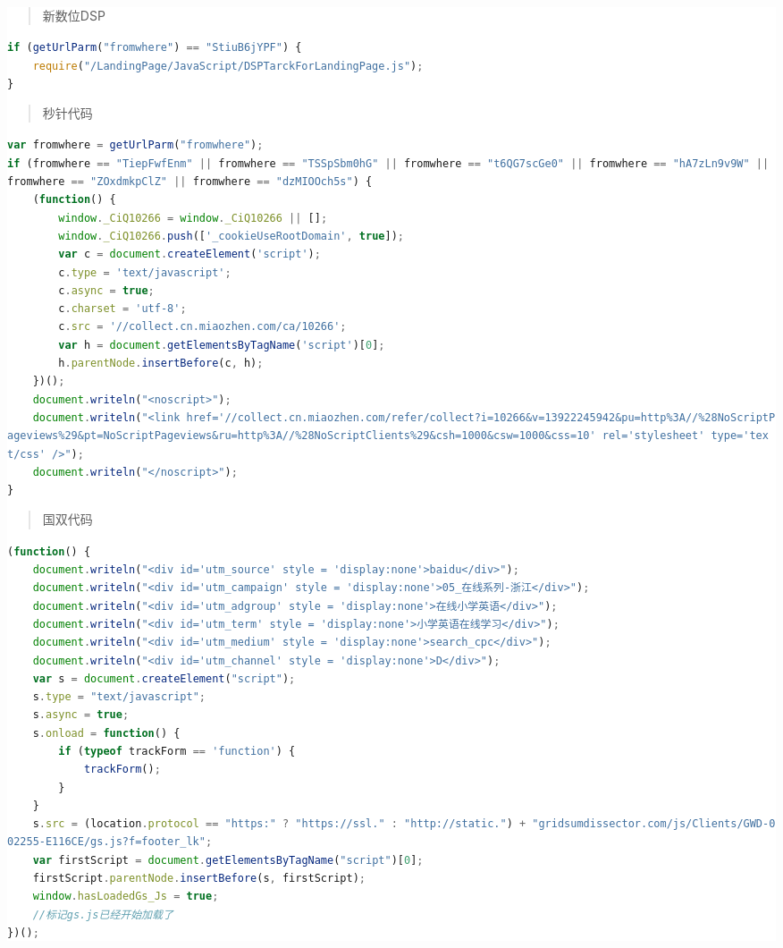 > 新数位DSP

```javascript
if (getUrlParm("fromwhere") == "StiuB6jYPF") {
    require("/LandingPage/JavaScript/DSPTarckForLandingPage.js");
}
```

> 秒针代码

```javascript
var fromwhere = getUrlParm("fromwhere");
if (fromwhere == "TiepFwfEnm" || fromwhere == "TSSpSbm0hG" || fromwhere == "t6QG7scGe0" || fromwhere == "hA7zLn9v9W" || fromwhere == "ZOxdmkpClZ" || fromwhere == "dzMIOOch5s") {
    (function() {
        window._CiQ10266 = window._CiQ10266 || [];
        window._CiQ10266.push(['_cookieUseRootDomain', true]);
        var c = document.createElement('script');
        c.type = 'text/javascript';
        c.async = true;
        c.charset = 'utf-8';
        c.src = '//collect.cn.miaozhen.com/ca/10266';
        var h = document.getElementsByTagName('script')[0];
        h.parentNode.insertBefore(c, h);
    })();
    document.writeln("<noscript>");
    document.writeln("<link href='//collect.cn.miaozhen.com/refer/collect?i=10266&v=13922245942&pu=http%3A//%28NoScriptPageviews%29&pt=NoScriptPageviews&ru=http%3A//%28NoScriptClients%29&csh=1000&csw=1000&css=10' rel='stylesheet' type='text/css' />");
    document.writeln("</noscript>");
}
```

> 国双代码

```javascript
(function() {
    document.writeln("<div id='utm_source' style = 'display:none'>baidu</div>");
    document.writeln("<div id='utm_campaign' style = 'display:none'>05_在线系列-浙江</div>");
    document.writeln("<div id='utm_adgroup' style = 'display:none'>在线小学英语</div>");
    document.writeln("<div id='utm_term' style = 'display:none'>小学英语在线学习</div>");
    document.writeln("<div id='utm_medium' style = 'display:none'>search_cpc</div>");
    document.writeln("<div id='utm_channel' style = 'display:none'>D</div>");
    var s = document.createElement("script");
    s.type = "text/javascript";
    s.async = true;
    s.onload = function() {
        if (typeof trackForm == 'function') {
            trackForm();
        }
    }
    s.src = (location.protocol == "https:" ? "https://ssl." : "http://static.") + "gridsumdissector.com/js/Clients/GWD-002255-E116CE/gs.js?f=footer_lk";
    var firstScript = document.getElementsByTagName("script")[0];
    firstScript.parentNode.insertBefore(s, firstScript);
    window.hasLoadedGs_Js = true;
    //标记gs.js已经开始加载了
})();
```
